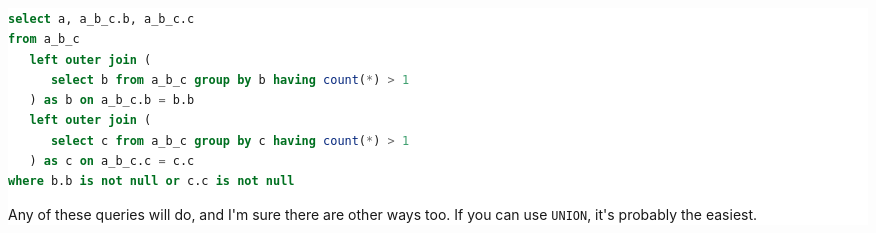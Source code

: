 ```sql
select a, a_b_c.b, a_b_c.c
from a_b_c
   left outer join (
      select b from a_b_c group by b having count(*) > 1
   ) as b on a_b_c.b = b.b
   left outer join (
      select c from a_b_c group by c having count(*) > 1
   ) as c on a_b_c.c = c.c
where b.b is not null or c.c is not null
```

Any of these queries will do, and I'm sure there are other ways too. If you can use `UNION`, it's probably the easiest.
